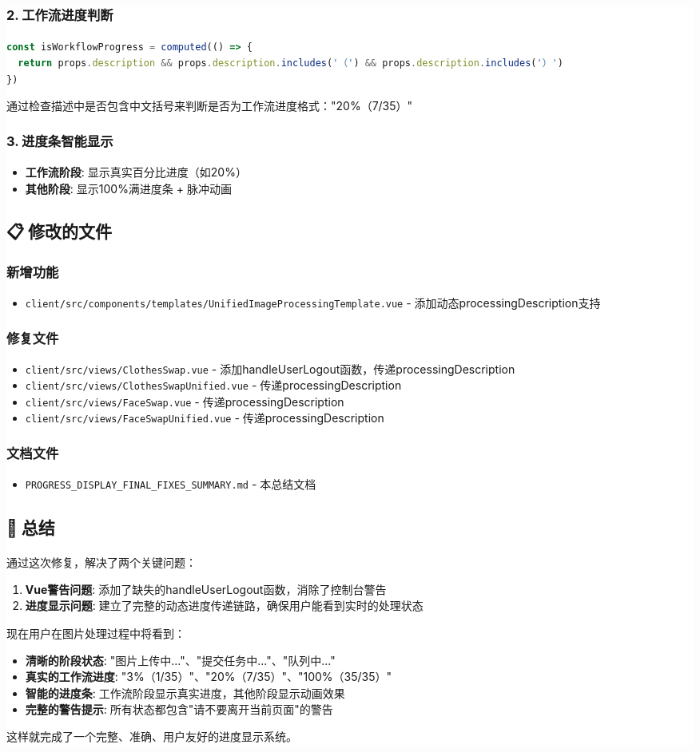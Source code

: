 ### 2. 工作流进度判断
```javascript
const isWorkflowProgress = computed(() => {
  return props.description && props.description.includes('（') && props.description.includes('）')
})
```

通过检查描述中是否包含中文括号来判断是否为工作流进度格式："20%（7/35）"

### 3. 进度条智能显示
- **工作流阶段**: 显示真实百分比进度（如20%）
- **其他阶段**: 显示100%满进度条 + 脉冲动画

## 📋 修改的文件

### 新增功能
- `client/src/components/templates/UnifiedImageProcessingTemplate.vue` - 添加动态processingDescription支持

### 修复文件
- `client/src/views/ClothesSwap.vue` - 添加handleUserLogout函数，传递processingDescription
- `client/src/views/ClothesSwapUnified.vue` - 传递processingDescription
- `client/src/views/FaceSwap.vue` - 传递processingDescription
- `client/src/views/FaceSwapUnified.vue` - 传递processingDescription

### 文档文件
- `PROGRESS_DISPLAY_FINAL_FIXES_SUMMARY.md` - 本总结文档

## 🎉 总结

通过这次修复，解决了两个关键问题：

1. **Vue警告问题**: 添加了缺失的handleUserLogout函数，消除了控制台警告
2. **进度显示问题**: 建立了完整的动态进度传递链路，确保用户能看到实时的处理状态

现在用户在图片处理过程中将看到：
- **清晰的阶段状态**: "图片上传中..."、"提交任务中..."、"队列中..."
- **真实的工作流进度**: "3%（1/35）"、"20%（7/35）"、"100%（35/35）"
- **智能的进度条**: 工作流阶段显示真实进度，其他阶段显示动画效果
- **完整的警告提示**: 所有状态都包含"请不要离开当前页面"的警告

这样就完成了一个完整、准确、用户友好的进度显示系统。
